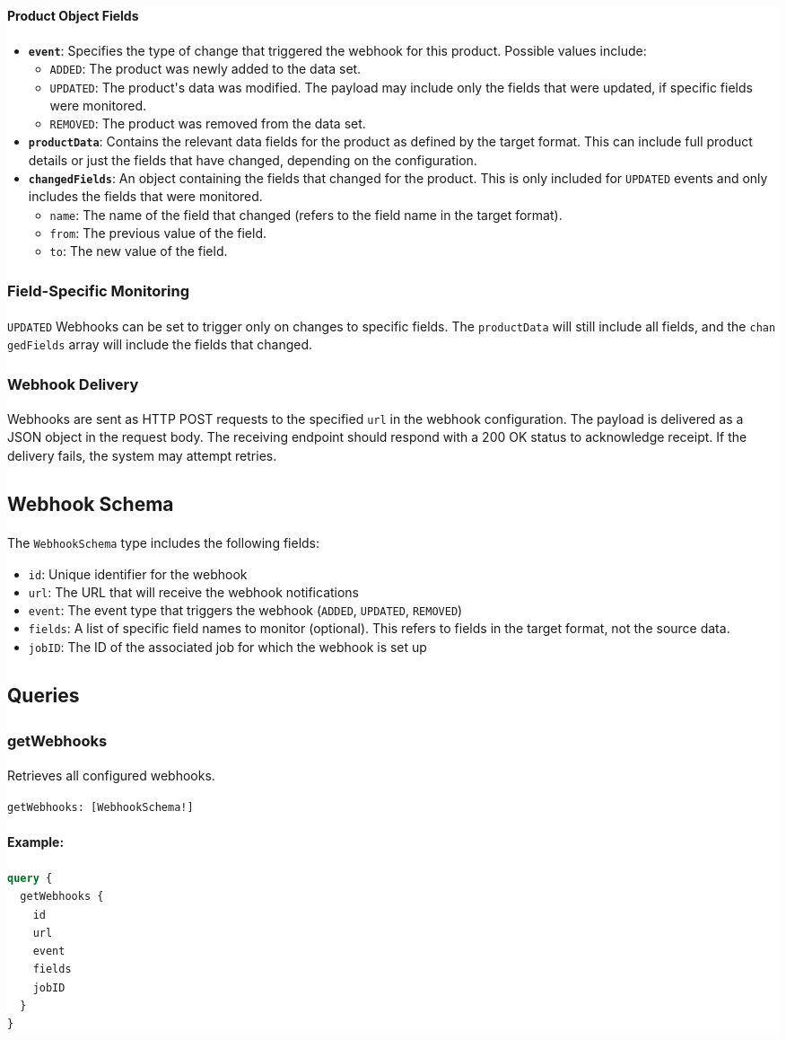 #### Product Object Fields
- **`event`**: Specifies the type of change that triggered the webhook for this product. Possible values include:
  - `ADDED`: The product was newly added to the data set.
  - `UPDATED`: The product's data was modified. The payload may include only the fields that were updated, if specific fields were monitored.
  - `REMOVED`: The product was removed from the data set.
- **`productData`**: Contains the relevant data fields for the product as defined by the target format. This can include full product details or just the fields that have changed, depending on the configuration.
- **`changedFields`**: An object containing the fields that changed for the product. This is only included for `UPDATED` events and only includes the fields that were monitored.
  - `name`: The name of the field that changed (refers to the field name in the target format).
  - `from`: The previous value of the field.
  - `to`: The new value of the field.

### Field-Specific Monitoring

`UPDATED` Webhooks can be set to trigger only on changes to specific fields. The `productData` will still include all fields, and the `changedFields` array will include the fields that changed.

### Webhook Delivery

Webhooks are sent as HTTP POST requests to the specified `url` in the webhook configuration. The payload is delivered as a JSON object in the request body. The receiving endpoint should respond with a 200 OK status to acknowledge receipt. If the delivery fails, the system may attempt retries.

## Webhook Schema

The `WebhookSchema` type includes the following fields:

- `id`: Unique identifier for the webhook
- `url`: The URL that will receive the webhook notifications
- `event`: The event type that triggers the webhook (`ADDED`, `UPDATED`, `REMOVED`)
- `fields`: A list of specific field names to monitor (optional). This refers to fields in the target format, not the source data.
- `jobID`: The ID of the associated job for which the webhook is set up

## Queries

### getWebhooks
Retrieves all configured webhooks.

```graphql
getWebhooks: [WebhookSchema!]
```

#### Example:
```graphql
query {
  getWebhooks {
    id
    url
    event
    fields
    jobID
  }
}
```
